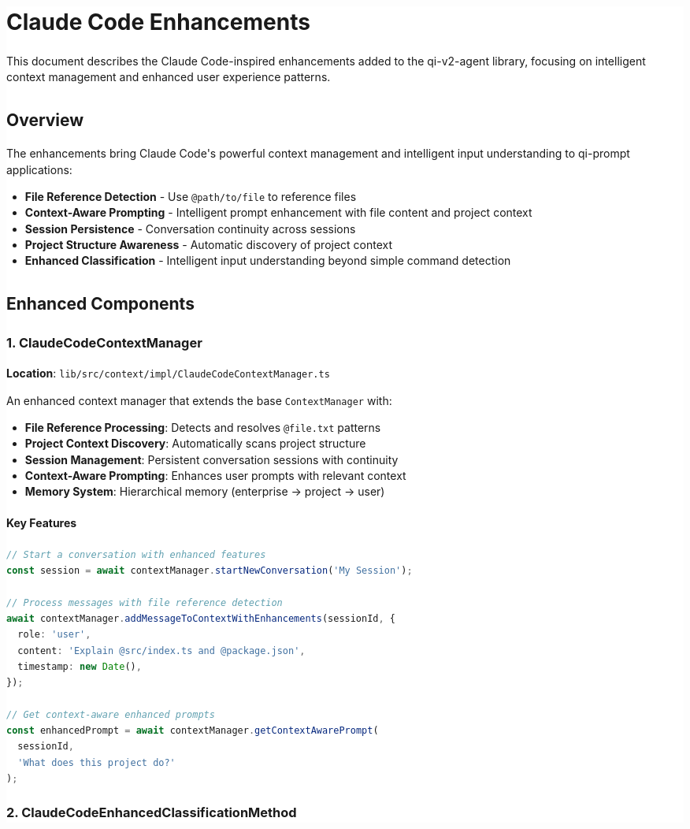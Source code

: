 # Claude Code Enhancements

This document describes the Claude Code-inspired enhancements added to the qi-v2-agent library, focusing on intelligent context management and enhanced user experience patterns.

## Overview

The enhancements bring Claude Code's powerful context management and intelligent input understanding to qi-prompt applications:

- **File Reference Detection** - Use `@path/to/file` to reference files
- **Context-Aware Prompting** - Intelligent prompt enhancement with file content and project context
- **Session Persistence** - Conversation continuity across sessions 
- **Project Structure Awareness** - Automatic discovery of project context
- **Enhanced Classification** - Intelligent input understanding beyond simple command detection

## Enhanced Components

### 1. ClaudeCodeContextManager

**Location**: `lib/src/context/impl/ClaudeCodeContextManager.ts`

An enhanced context manager that extends the base `ContextManager` with:

- **File Reference Processing**: Detects and resolves `@file.txt` patterns
- **Project Context Discovery**: Automatically scans project structure
- **Session Management**: Persistent conversation sessions with continuity
- **Context-Aware Prompting**: Enhances user prompts with relevant context
- **Memory System**: Hierarchical memory (enterprise → project → user)

#### Key Features

```typescript
// Start a conversation with enhanced features
const session = await contextManager.startNewConversation('My Session');

// Process messages with file reference detection
await contextManager.addMessageToContextWithEnhancements(sessionId, {
  role: 'user',
  content: 'Explain @src/index.ts and @package.json',
  timestamp: new Date(),
});

// Get context-aware enhanced prompts
const enhancedPrompt = await contextManager.getContextAwarePrompt(
  sessionId, 
  'What does this project do?'
);
```

### 2. ClaudeCodeEnhancedClassificationMethod
